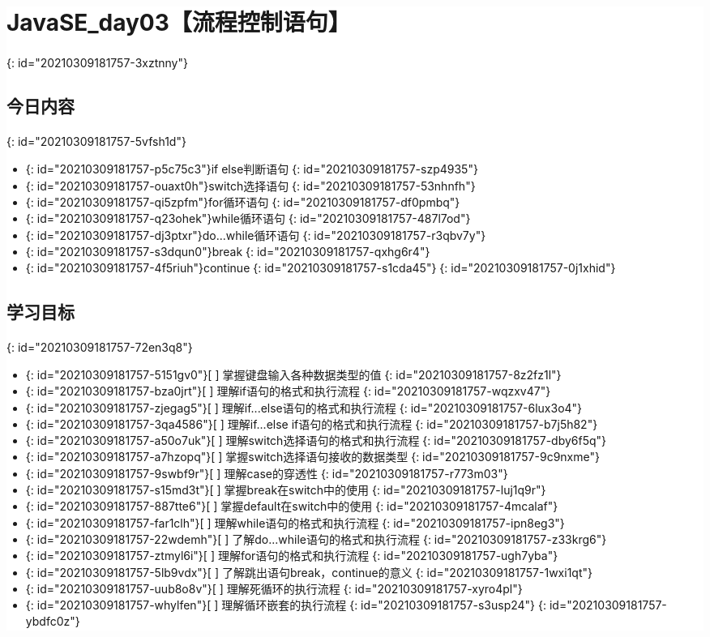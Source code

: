 # JavaSE_day03【流程控制语句】
{: id="20210309181757-3xztnny"}

## 今日内容
{: id="20210309181757-5vfsh1d"}

- {: id="20210309181757-p5c75c3"}if else判断语句
  {: id="20210309181757-szp4935"}
- {: id="20210309181757-ouaxt0h"}switch选择语句
  {: id="20210309181757-53nhnfh"}
- {: id="20210309181757-qi5zpfm"}for循环语句
  {: id="20210309181757-df0pmbq"}
- {: id="20210309181757-q23ohek"}while循环语句
  {: id="20210309181757-487l7od"}
- {: id="20210309181757-dj3ptxr"}do...while循环语句
  {: id="20210309181757-r3qbv7y"}
- {: id="20210309181757-s3dqun0"}break
  {: id="20210309181757-qxhg6r4"}
- {: id="20210309181757-4f5riuh"}continue
  {: id="20210309181757-s1cda45"}
{: id="20210309181757-0j1xhid"}

## 学习目标
{: id="20210309181757-72en3q8"}

- {: id="20210309181757-5151gv0"}[ ] 掌握键盘输入各种数据类型的值
  {: id="20210309181757-8z2fz1l"}
- {: id="20210309181757-bza0jrt"}[ ] 理解if语句的格式和执行流程
  {: id="20210309181757-wqzxv47"}
- {: id="20210309181757-zjegag5"}[ ] 理解if...else语句的格式和执行流程
  {: id="20210309181757-6lux3o4"}
- {: id="20210309181757-3qa4586"}[ ] 理解if...else if语句的格式和执行流程
  {: id="20210309181757-b7j5h82"}
- {: id="20210309181757-a50o7uk"}[ ] 理解switch选择语句的格式和执行流程
  {: id="20210309181757-dby6f5q"}
- {: id="20210309181757-a7hzopq"}[ ] 掌握switch选择语句接收的数据类型
  {: id="20210309181757-9c9nxme"}
- {: id="20210309181757-9swbf9r"}[ ] 理解case的穿透性
  {: id="20210309181757-r773m03"}
- {: id="20210309181757-s15md3t"}[ ] 掌握break在switch中的使用
  {: id="20210309181757-luj1q9r"}
- {: id="20210309181757-887tte6"}[ ] 掌握default在switch中的使用
  {: id="20210309181757-4mcalaf"}
- {: id="20210309181757-far1clh"}[ ] 理解while语句的格式和执行流程
  {: id="20210309181757-ipn8eg3"}
- {: id="20210309181757-22wdemh"}[ ] 了解do...while语句的格式和执行流程
  {: id="20210309181757-z33krg6"}
- {: id="20210309181757-ztmyl6i"}[ ] 理解for语句的格式和执行流程
  {: id="20210309181757-ugh7yba"}
- {: id="20210309181757-5lb9vdx"}[ ] 了解跳出语句break，continue的意义
  {: id="20210309181757-1wxi1qt"}
- {: id="20210309181757-uub8o8v"}[ ] 理解死循环的执行流程
  {: id="20210309181757-xyro4pl"}
- {: id="20210309181757-whylfen"}[ ] 理解循环嵌套的执行流程
  {: id="20210309181757-s3usp24"}
{: id="20210309181757-ybdfc0z"}
